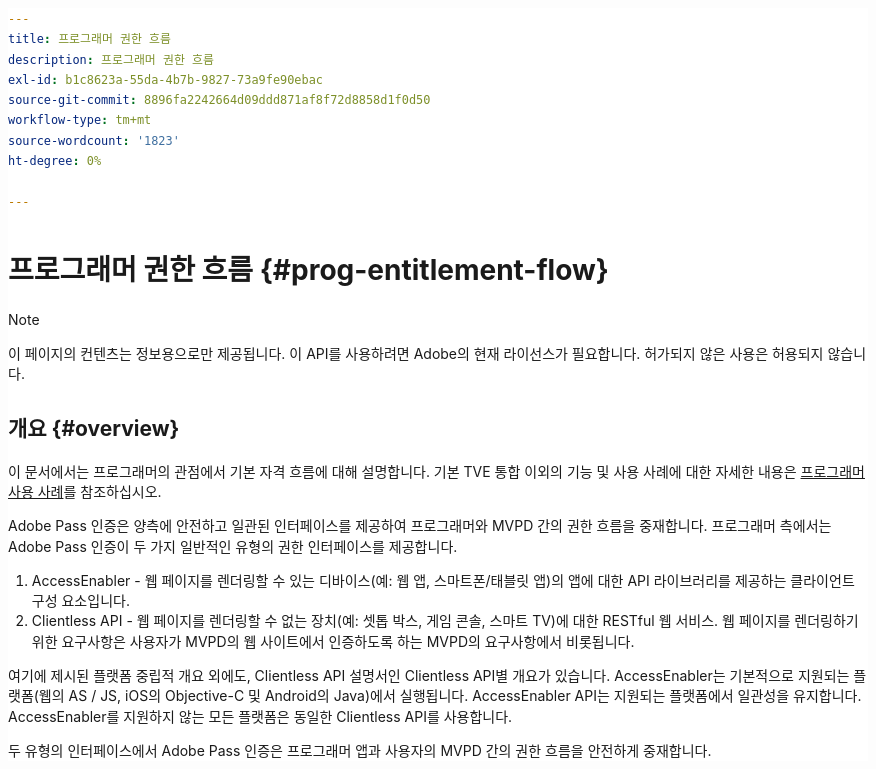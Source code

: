 ```yaml
---
title: 프로그래머 권한 흐름
description: 프로그래머 권한 흐름
exl-id: b1c8623a-55da-4b7b-9827-73a9fe90ebac
source-git-commit: 8896fa2242664d09ddd871af8f72d8858d1f0d50
workflow-type: tm+mt
source-wordcount: '1823'
ht-degree: 0%

---
```


# 프로그래머 권한 흐름 {#prog-entitlement-flow}

>[!NOTE]
>
>이 페이지의 컨텐츠는 정보용으로만 제공됩니다. 이 API를 사용하려면 Adobe의 현재 라이선스가 필요합니다. 허가되지 않은 사용은 허용되지 않습니다.

## 개요 {#overview}

이 문서에서는 프로그래머의 관점에서 기본 자격 흐름에 대해 설명합니다.  기본 TVE 통합 이외의 기능 및 사용 사례에 대한 자세한 내용은 [프로그래머 사용 사례](/help/authentication/programmer-use-cases.md)를 참조하십시오.

Adobe Pass 인증은 양측에 안전하고 일관된 인터페이스를 제공하여 프로그래머와 MVPD 간의 권한 흐름을 중재합니다.  프로그래머 측에서는 Adobe Pass 인증이 두 가지 일반적인 유형의 권한 인터페이스를 제공합니다.

1. AccessEnabler - 웹 페이지를 렌더링할 수 있는 디바이스(예: 웹 앱, 스마트폰/태블릿 앱)의 앱에 대한 API 라이브러리를 제공하는 클라이언트 구성 요소입니다.
2. Clientless API - 웹 페이지를 렌더링할 수 없는 장치(예: 셋톱 박스, 게임 콘솔, 스마트 TV)에 대한 RESTful 웹 서비스. 웹 페이지를 렌더링하기 위한 요구사항은 사용자가 MVPD의 웹 사이트에서 인증하도록 하는 MVPD의 요구사항에서 비롯됩니다.

여기에 제시된 플랫폼 중립적 개요 외에도, Clientless API 설명서인 Clientless API별 개요가 있습니다. AccessEnabler는 기본적으로 지원되는 플랫폼(웹의 AS / JS, iOS의 Objective-C 및 Android의 Java)에서 실행됩니다. AccessEnabler API는 지원되는 플랫폼에서 일관성을 유지합니다. AccessEnabler를 지원하지 않는 모든 플랫폼은 동일한 Clientless API를 사용합니다.

두 유형의 인터페이스에서 Adobe Pass 인증은 프로그래머 앱과 사용자의 MVPD 간의 권한 흐름을 안전하게 중재합니다.
